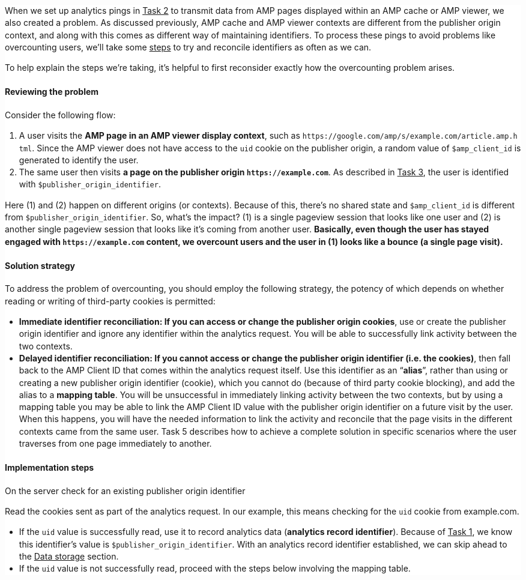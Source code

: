When we set up analytics pings in [Task 2](#task2) to transmit data from AMP pages displayed within an AMP cache or AMP viewer, we also created a problem. As discussed previously, AMP cache and AMP viewer contexts are different from the publisher origin context, and along with this comes as different way of maintaining identifiers. To process these pings to avoid problems like overcounting users, we’ll take some [steps](#implementation-steps) to try and reconcile identifiers as often as we can.

To help explain the steps we’re taking, it’s helpful to first reconsider exactly how the overcounting problem arises.

#### Reviewing the problem

Consider the following flow:

1. A user visits the **AMP page in an AMP viewer display context**, such as `https://google.com/amp/s/example.com/article.amp.html`. Since the AMP viewer does not have access to the `uid` cookie on the publisher origin, a random value of `$amp_client_id` is generated to identify the user.
2. The same user then visits **a page on the publisher origin `https://example.com`**. As described in [Task 3](#task3), the user is identified with `$publisher_origin_identifier`.

Here (1) and (2) happen on different origins (or contexts). Because of this, there’s no shared state and `$amp_client_id` is different from `$publisher_origin_identifier`. So, what’s the impact? (1) is a single pageview session that looks like one user and (2) is another single pageview session that looks like it’s coming from another user. **Basically, even though the user has stayed engaged with `https://example.com` content, we overcount users and the user in (1) looks like a bounce (a single page visit).**

#### Solution strategy

To address the problem of overcounting, you should employ the following strategy, the potency of which depends on whether reading or writing of third-party cookies is permitted:

- **Immediate identifier reconciliation: If you can access or change the publisher origin cookies**, use or create the publisher origin identifier and ignore any identifier within the analytics request. You will be able to successfully link activity between the two contexts.
- **Delayed identifier reconciliation: If you cannot access or change the publisher origin identifier (i.e. the cookies)**, then fall back to the AMP Client ID that comes within the analytics request itself. Use this identifier as an “**alias**”, rather than using or creating a new publisher origin identifier (cookie), which you cannot do (because of third party cookie blocking), and add the alias to a **mapping table**. You will be unsuccessful in immediately linking activity between the two contexts, but by using a mapping table you may be able to link the AMP Client ID value with the publisher origin identifier on a future visit by the user. When this happens, you will have the needed information to link the activity and reconcile that the page visits in the different contexts came from the same user. Task 5 describes how to achieve a complete solution in specific scenarios where the user traverses from one page immediately to another.

#### Implementation steps

On the server check for an existing publisher origin identifier

Read the cookies sent as part of the analytics request. In our example, this means checking for the `uid` cookie from example.com.

- If the `uid` value is successfully read, use it to record analytics data (**analytics record identifier**). Because of [Task 1](#task1), we know this identifier’s value is `$publisher_origin_identifier`. With an analytics record identifier established, we can skip ahead to the [Data storage](#data-storage) section.
- If the `uid` value is not successfully read, proceed with the steps below involving the mapping table.
